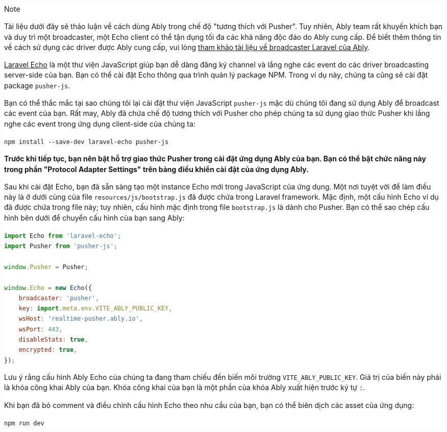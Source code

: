 > [!NOTE]
> Tài liệu dưới đây sẽ thảo luận về cách dùng Ably trong chế độ "tương thích với Pusher". Tuy nhiên, Ably team rất khuyến khích bạn và duy trì một broadcaster, một Echo client có thể tận dụng tối đa các khả năng độc đáo do Ably cung cấp. Để biết thêm thông tin về cách sử dụng các driver được Ably cung cấp, vui lòng [tham khảo tài liệu về broadcaster Laravel của Ably](https://github.com/ably/laravel-broadcaster).

[Laravel Echo](https://github.com/laravel/echo) là một thư viện JavaScript giúp bạn dễ dàng đăng ký channel và lắng nghe các event do các driver broadcasting server-side của bạn. Bạn có thể cài đặt Echo thông qua trình quản lý package NPM. Trong ví dụ này, chúng ta cũng sẽ cài đặt package `pusher-js`.

Bạn có thể thắc mắc tại sao chúng tôi lại cài đặt thư viện JavaScript `pusher-js` mặc dù chúng tôi đang sử dụng Ably để broadcast các event của bạn. Rất may, Ably đã chứa chế độ tương thích với Pusher cho phép chúng ta sử dụng giao thức Pusher khi lắng nghe các event trong ứng dụng client-side của chúng ta:

```shell
npm install --save-dev laravel-echo pusher-js
```

**Trước khi tiếp tục, bạn nên bật hỗ trợ giao thức Pusher trong cài đặt ứng dụng Ably của bạn. Bạn có thể bật chức năng này trong phần "Protocol Adapter Settings" trên bảng điều khiển cài đặt của ứng dụng Ably.**

Sau khi cài đặt Echo, bạn đã sẵn sàng tạo một instance Echo mới trong JavaScript của ứng dụng. Một nơi tuyệt vời để làm điều này là ở dưới cùng của file `resources/js/bootstrap.js` đã được chứa trong Laravel framework. Mặc định, một cấu hình Echo ví dụ đã được chứa trong file này; tuy nhiên, cấu hình mặc định trong file `bootstrap.js` là dành cho Pusher. Bạn có thể sao chép cấu hình bên dưới để chuyển cấu hình của bạn sang Ably:

```js
import Echo from 'laravel-echo';
import Pusher from 'pusher-js';

window.Pusher = Pusher;

window.Echo = new Echo({
    broadcaster: 'pusher',
    key: import.meta.env.VITE_ABLY_PUBLIC_KEY,
    wsHost: 'realtime-pusher.ably.io',
    wsPort: 443,
    disableStats: true,
    encrypted: true,
});
```

Lưu ý rằng cấu hình Ably Echo của chúng ta đang tham chiếu đến biến môi trường `VITE_ABLY_PUBLIC_KEY`. Giá trị của biến này phải là khóa công khai Ably của bạn. Khóa công khai của bạn là một phần của khóa Ably xuất hiện trước ký tự `:`.

Khi bạn đã bỏ comment và điều chỉnh cấu hình Echo theo nhu cầu của bạn, bạn có thể biên dịch các asset của ứng dụng:

```shell
npm run dev
```
